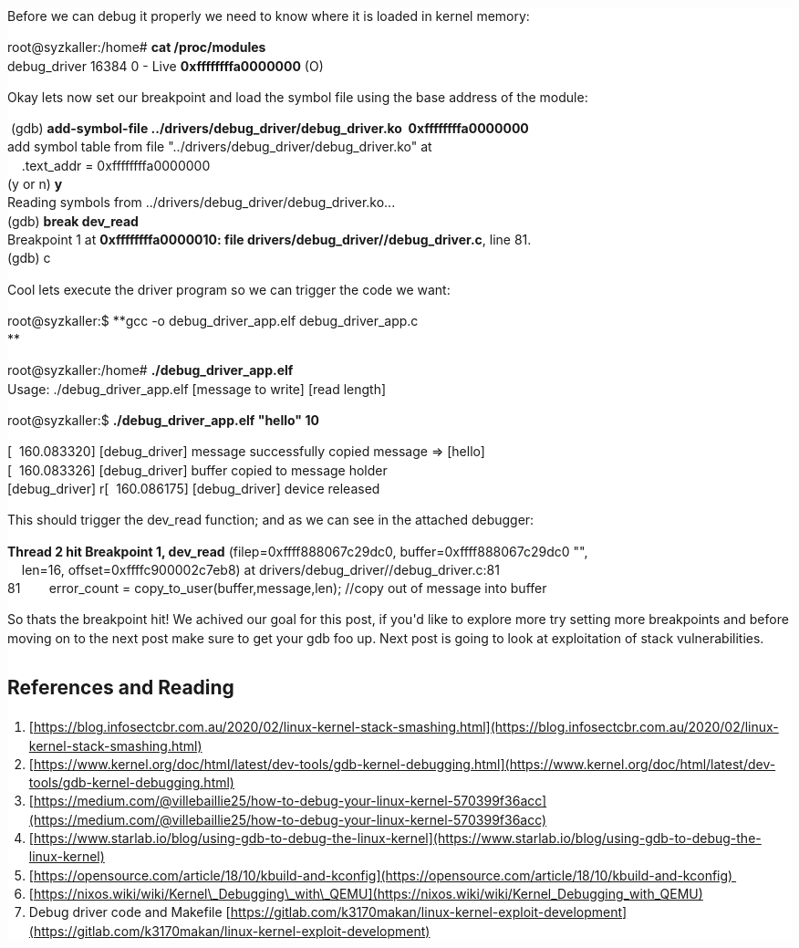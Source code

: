 Before we can debug it properly we need to know where it is loaded in kernel memory:

root@syzkaller:/home# **cat /proc/modules**  
debug\_driver 16384 0 - Live **0xffffffffa0000000** (O)

Okay lets now set our breakpoint and load the symbol file using the base address of the module:

 (gdb) **add-symbol-file ../drivers/debug\_driver/debug\_driver.ko  0xffffffffa0000000**  
add symbol table from file "../drivers/debug\_driver/debug\_driver.ko" at  
    .text\_addr = 0xffffffffa0000000  
(y or n) **y**  
Reading symbols from ../drivers/debug\_driver/debug\_driver.ko...  
(gdb) **break dev\_read**  
Breakpoint 1 at **0xffffffffa0000010: file drivers/debug\_driver//debug\_driver.c**, line 81.  
(gdb) c

Cool lets execute the driver program so we can trigger the code we want:

root@syzkaller:$ **gcc -o debug\_driver\_app.elf debug\_driver\_app.c  
**

root@syzkaller:/home# **./debug\_driver\_app.elf**  
Usage: ./debug\_driver\_app.elf \[message to write\] \[read length\]  

root@syzkaller:$ **./debug\_driver\_app.elf "hello" 10**

\[  160.083320\] \[debug\_driver\] message successfully copied message => \[hello\]  
\[  160.083326\] \[debug\_driver\] buffer copied to message holder  
\[debug\_driver\] r\[  160.086175\] \[debug\_driver\] device released

This should trigger the dev\_read function; and as we can see in the attached debugger:

**Thread 2 hit Breakpoint 1, dev\_read** (filep=0xffff888067c29dc0, buffer=0xffff888067c29dc0 "",  
    len=16, offset=0xffffc900002c7eb8) at drivers/debug\_driver//debug\_driver.c:81  
81        error\_count = copy\_to\_user(buffer,message,len); //copy out of message into buffer

So thats the breakpoint hit! We achived our goal for this post, if you'd like to explore more try setting more breakpoints and before moving on to the next post make sure to get your gdb foo up. Next post is going to look at exploitation of stack vulnerabilities.   

## References and Reading

1.  [https://blog.infosectcbr.com.au/2020/02/linux-kernel-stack-smashing.html](https://blog.infosectcbr.com.au/2020/02/linux-kernel-stack-smashing.html)
2.  [https://www.kernel.org/doc/html/latest/dev-tools/gdb-kernel-debugging.html](https://www.kernel.org/doc/html/latest/dev-tools/gdb-kernel-debugging.html)
3.  [https://medium.com/@villebaillie25/how-to-debug-your-linux-kernel-570399f36acc](https://medium.com/@villebaillie25/how-to-debug-your-linux-kernel-570399f36acc)
4.  [https://www.starlab.io/blog/using-gdb-to-debug-the-linux-kernel](https://www.starlab.io/blog/using-gdb-to-debug-the-linux-kernel)
5.  [https://opensource.com/article/18/10/kbuild-and-kconfig](https://opensource.com/article/18/10/kbuild-and-kconfig) 
6.  [https://nixos.wiki/wiki/Kernel\_Debugging\_with\_QEMU](https://nixos.wiki/wiki/Kernel_Debugging_with_QEMU)  
7.  Debug driver code and Makefile [https://gitlab.com/k3170makan/linux-kernel-exploit-development](https://gitlab.com/k3170makan/linux-kernel-exploit-development)